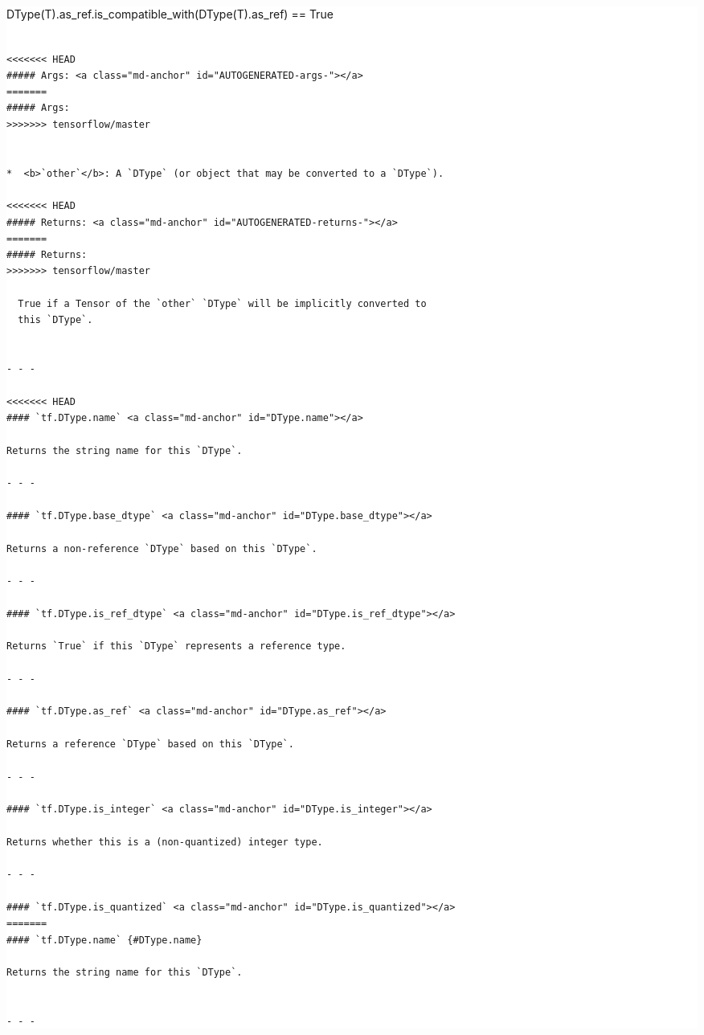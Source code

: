 DType(T).as_ref.is_compatible_with(DType(T).as_ref) == True
```

<<<<<<< HEAD
##### Args: <a class="md-anchor" id="AUTOGENERATED-args-"></a>
=======
##### Args:
>>>>>>> tensorflow/master


*  <b>`other`</b>: A `DType` (or object that may be converted to a `DType`).

<<<<<<< HEAD
##### Returns: <a class="md-anchor" id="AUTOGENERATED-returns-"></a>
=======
##### Returns:
>>>>>>> tensorflow/master

  True if a Tensor of the `other` `DType` will be implicitly converted to
  this `DType`.


- - -

<<<<<<< HEAD
#### `tf.DType.name` <a class="md-anchor" id="DType.name"></a>

Returns the string name for this `DType`.

- - -

#### `tf.DType.base_dtype` <a class="md-anchor" id="DType.base_dtype"></a>

Returns a non-reference `DType` based on this `DType`.

- - -

#### `tf.DType.is_ref_dtype` <a class="md-anchor" id="DType.is_ref_dtype"></a>

Returns `True` if this `DType` represents a reference type.

- - -

#### `tf.DType.as_ref` <a class="md-anchor" id="DType.as_ref"></a>

Returns a reference `DType` based on this `DType`.

- - -

#### `tf.DType.is_integer` <a class="md-anchor" id="DType.is_integer"></a>

Returns whether this is a (non-quantized) integer type.

- - -

#### `tf.DType.is_quantized` <a class="md-anchor" id="DType.is_quantized"></a>
=======
#### `tf.DType.name` {#DType.name}

Returns the string name for this `DType`.


- - -

```